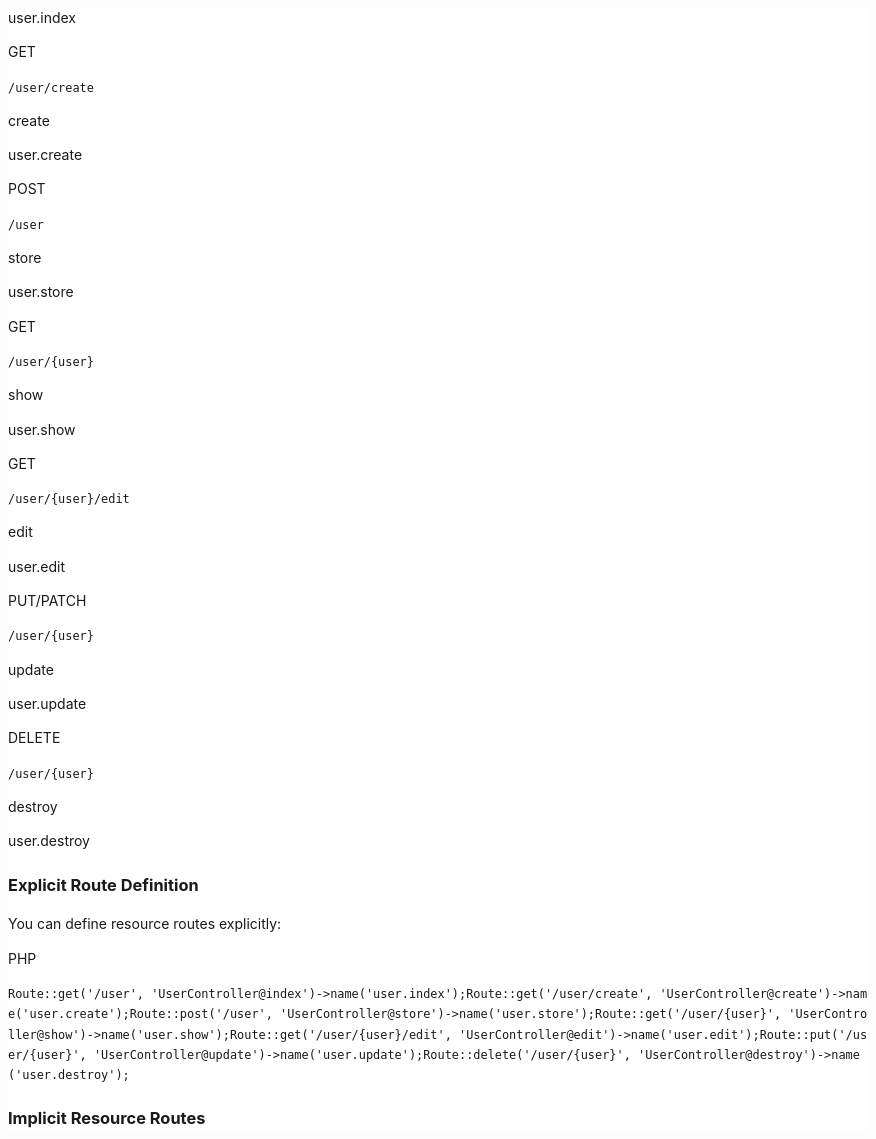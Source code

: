 user.index

GET

`/user/create`

create

user.create

POST

`/user`

store

user.store

GET

`/user/{user}`

show

user.show

GET

`/user/{user}/edit`

edit

user.edit

PUT/PATCH

`/user/{user}`

update

user.update

DELETE

`/user/{user}`

destroy

user.destroy

### Explicit Route Definition

You can define resource routes explicitly:

PHP

    Route::get('/user', 'UserController@index')->name('user.index');Route::get('/user/create', 'UserController@create')->name('user.create');Route::post('/user', 'UserController@store')->name('user.store');Route::get('/user/{user}', 'UserController@show')->name('user.show');Route::get('/user/{user}/edit', 'UserController@edit')->name('user.edit');Route::put('/user/{user}', 'UserController@update')->name('user.update');Route::delete('/user/{user}', 'UserController@destroy')->name('user.destroy');

### Implicit Resource Routes
